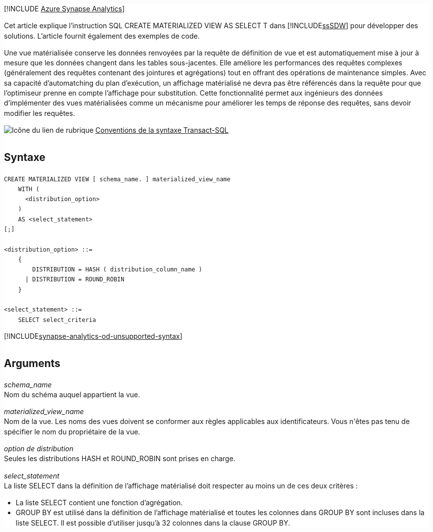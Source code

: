 [!INCLUDE [Azure Synapse Analytics](../../includes/applies-to-version/asa.md)]

Cet article explique l’instruction SQL CREATE MATERIALIZED VIEW AS SELECT T dans [!INCLUDE[ssSDW](../../includes/sssdwfull-md.md)] pour développer des solutions. L’article fournit également des exemples de code.

Une vue matérialisée conserve les données renvoyées par la requête de définition de vue et est automatiquement mise à jour à mesure que les données changent dans les tables sous-jacentes.   Elle améliore les performances des requêtes complexes (généralement des requêtes contenant des jointures et agrégations) tout en offrant des opérations de maintenance simples.   Avec sa capacité d’automatching du plan d’exécution, un affichage matérialisé ne devra pas être référencés dans la requête pour que l’optimiseur prenne en compte l’affichage pour substitution.  Cette fonctionnalité permet aux ingénieurs des données d’implémenter des vues matérialisées comme un mécanisme pour améliorer les temps de réponse des requêtes, sans devoir modifier les requêtes.  
  
 ![Icône du lien de rubrique](../../database-engine/configure-windows/media/topic-link.gif "Icône du lien de rubrique") [Conventions de la syntaxe Transact-SQL](../../t-sql/language-elements/transact-sql-syntax-conventions-transact-sql.md)  
  
## <a name="syntax"></a>Syntaxe  
  
```syntaxsql
CREATE MATERIALIZED VIEW [ schema_name. ] materialized_view_name
    WITH (  
      <distribution_option>
    )
    AS <select_statement>
[;]

<distribution_option> ::=
    {  
        DISTRIBUTION = HASH ( distribution_column_name )  
      | DISTRIBUTION = ROUND_ROBIN  
    }

<select_statement> ::=
    SELECT select_criteria

```

[!INCLUDE[synapse-analytics-od-unsupported-syntax](../../includes/synapse-analytics-od-unsupported-syntax.md)]
  
## <a name="arguments"></a>Arguments

*schema_name*     
 Nom du schéma auquel appartient la vue.  
  
*materialized_view_name*   
Nom de la vue. Les noms des vues doivent se conformer aux règles applicables aux identificateurs. Vous n'êtes pas tenu de spécifier le nom du propriétaire de la vue.  

*option de distribution*     
Seules les distributions HASH et ROUND_ROBIN sont prises en charge.

*select_statement*   
La liste SELECT dans la définition de l’affichage matérialisé doit respecter au moins un de ces deux critères :
- La liste SELECT contient une fonction d’agrégation.
- GROUP BY est utilisé dans la définition de l’affichage matérialisé et toutes les colonnes dans GROUP BY sont incluses dans la liste SELECT.  Il est possible d’utiliser jusqu’à 32 colonnes dans la clause GROUP BY.

